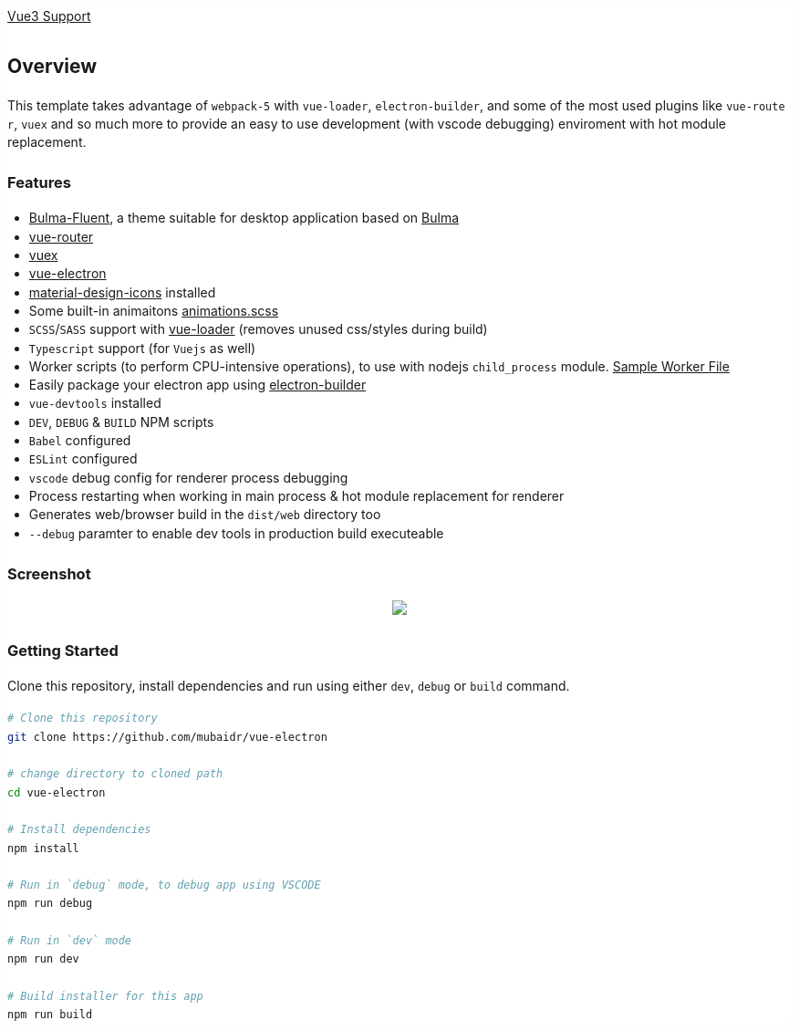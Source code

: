 [Vue3 Support](https://github.com/mubaidr/vue-electron-template/issues/907)

## Overview

This template takes advantage of `webpack-5` with `vue-loader`, `electron-builder`, and some of the most used plugins like `vue-router`, `vuex` and so much more to provide an easy to use development (with vscode debugging) enviroment with hot module replacement.

### Features

- [Bulma-Fluent](https://mubaidr.github.io/bulma-fluent/), a theme suitable for desktop application based on [Bulma](https://bulma.io/)
- [vue-router](https://github.com/vuejs/vue-router)
- [vuex](https://github.com/vuejs/vuex)
- [vue-electron](https://github.com/SimulatedGREG/vue-electron)
- [material-design-icons](http://google.github.io/material-design-icons/) installed
- Some built-in animaitons [animations.scss](src\renderer\assets\style\animations.scss)
- `SCSS`/`SASS` support with [vue-loader](https://github.com/vuejs/vue-loader/) (removes unused css/styles during build)
- `Typescript` support (for `Vuejs` as well)
- Worker scripts (to perform CPU-intensive operations), to use with nodejs `child_process` module. [Sample Worker File](src\utilities\workerSample.ts)
- Easily package your electron app using [electron-builder](https://github.com/electron-userland/electron-builder)
- `vue-devtools` installed
- `DEV`, `DEBUG` & `BUILD` NPM scripts
- `Babel` configured
- `ESLint` configured
- `vscode` debug config for renderer process debugging
- Process restarting when working in main process & hot module replacement for renderer
- Generates web/browser build in the `dist/web` directory too
- `--debug` paramter to enable dev tools in production build executeable

### Screenshot

<p align="center"><img src="./screenshot.png"></p>

### Getting Started

Clone this repository, install dependencies and run using either `dev`, `debug` or `build` command.

```bash
# Clone this repository
git clone https://github.com/mubaidr/vue-electron

# change directory to cloned path
cd vue-electron

# Install dependencies
npm install

# Run in `debug` mode, to debug app using VSCODE
npm run debug

# Run in `dev` mode
npm run dev

# Build installer for this app
npm run build
```
